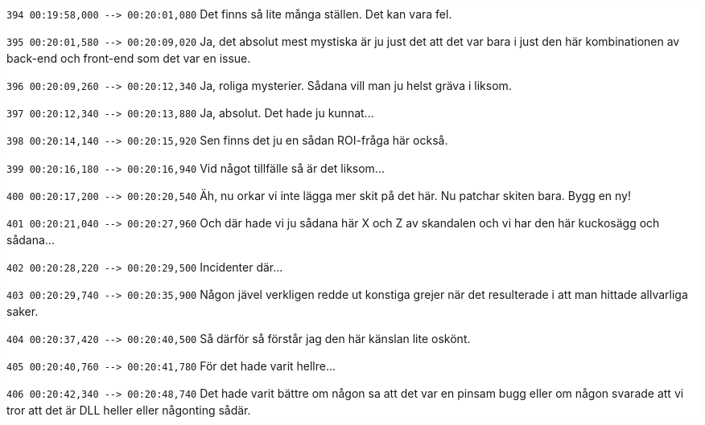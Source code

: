 

`394 00:19:58,000 --> 00:20:01,080`
Det finns så lite många ställen. Det kan vara fel.



`395 00:20:01,580 --> 00:20:09,020`
Ja, det absolut mest mystiska är ju just det att det var bara i just den här kombinationen av back-end och front-end som det var en issue.



`396 00:20:09,260 --> 00:20:12,340`
Ja, roliga mysterier. Sådana vill man ju helst gräva i liksom.



`397 00:20:12,340 --> 00:20:13,880`
Ja, absolut. Det hade ju kunnat...



`398 00:20:14,140 --> 00:20:15,920`
Sen finns det ju en sådan ROI-fråga här också.



`399 00:20:16,180 --> 00:20:16,940`
Vid något tillfälle så är det liksom...



`400 00:20:17,200 --> 00:20:20,540`
Äh, nu orkar vi inte lägga mer skit på det här. Nu patchar skiten bara. Bygg en ny\!



`401 00:20:21,040 --> 00:20:27,960`
Och där hade vi ju sådana här X och Z av skandalen och vi har den här kuckosägg och sådana...



`402 00:20:28,220 --> 00:20:29,500`
Incidenter där...



`403 00:20:29,740 --> 00:20:35,900`
Någon jävel verkligen redde ut konstiga grejer när det resulterade i att man hittade allvarliga saker.



`404 00:20:37,420 --> 00:20:40,500`
Så därför så förstår jag den här känslan lite oskönt.



`405 00:20:40,760 --> 00:20:41,780`
För det hade varit hellre...



`406 00:20:42,340 --> 00:20:48,740`
Det hade varit bättre om någon sa att det var en pinsam bugg eller om någon svarade att vi tror att det är DLL heller eller någonting sådär.

